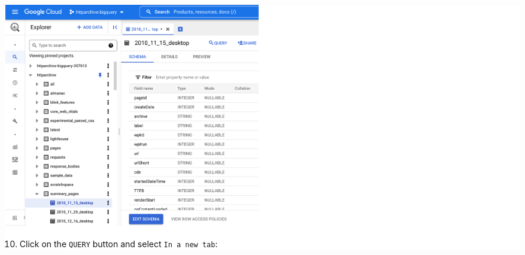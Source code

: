   <img src="images/bigquery-summary_pages.png" width="423" alt="BigQuery summary_pages tables">

10. Click on the `QUERY` button and select `In a new tab`:
